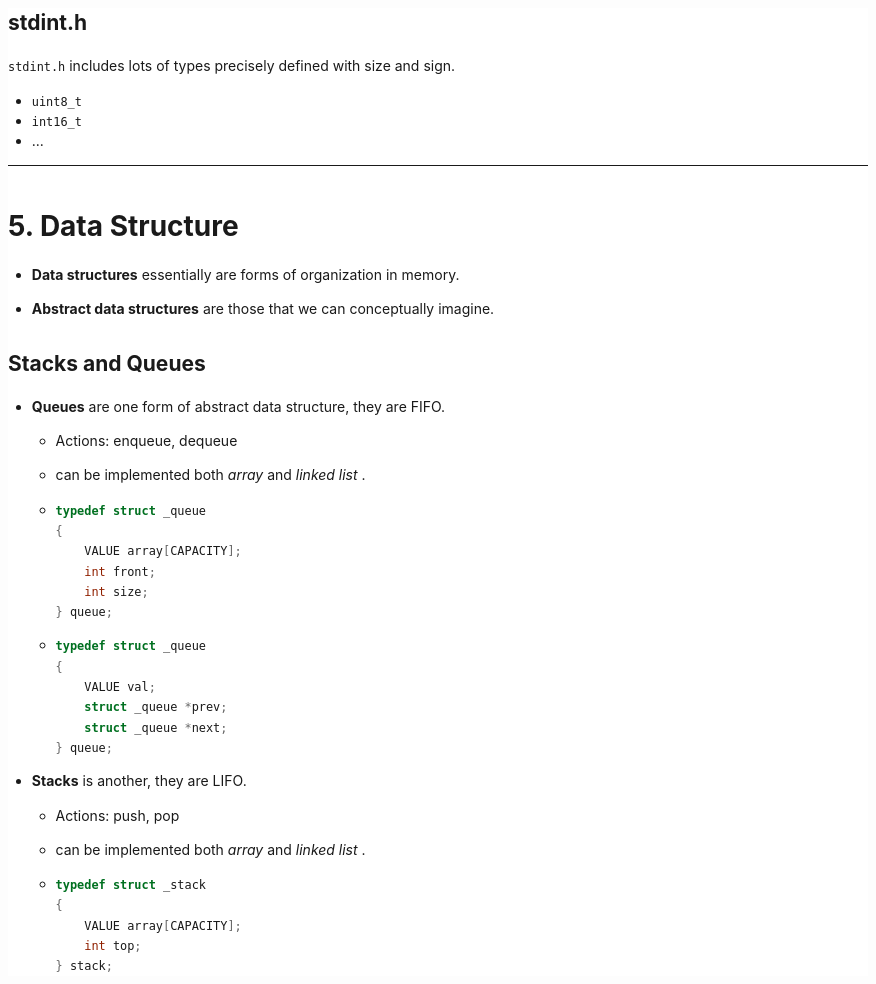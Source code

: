 ## stdint.h

`stdint.h` includes lots of types precisely defined with size and sign.

- `uint8_t`
- `int16_t`
- ...

---

# 5. Data Structure

- **Data structures** essentially are forms of organization in memory.

- **Abstract data structures** are those that we can conceptually imagine.

## Stacks and Queues

- **Queues** are one form of abstract data structure, they are FIFO.

  - Actions: enqueue, dequeue

  - can be implemented both *array* and *linked list* .

  - ```c
    typedef struct _queue 
    {
        VALUE array[CAPACITY]; 
        int front; 
        int size;
    } queue;
    ```

  - ```c
    typedef struct _queue
    {
        VALUE val;
        struct _queue *prev; 
        struct _queue *next; 
    } queue;
    ```

- **Stacks** is another, they are LIFO.

  - Actions: push, pop

  - can be implemented both *array* and *linked list* .

  - ```c
    typedef struct _stack
    {
        VALUE array[CAPACITY];
        int top;
    } stack;
    ```
